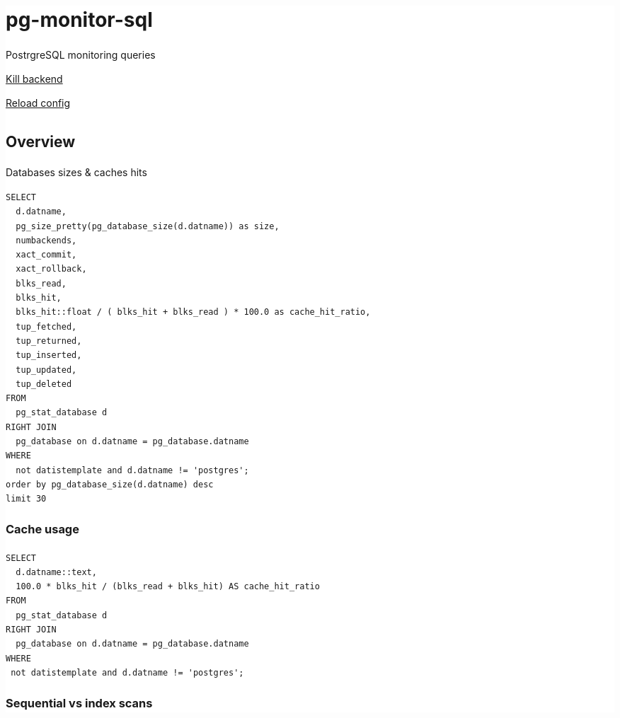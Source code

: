 pg-monitor-sql
==============

PostrgreSQL monitoring queries

[Kill backend](#kill)

[Reload config](#reload)

Overview
-------

Databases sizes & caches hits
```
SELECT
  d.datname,
  pg_size_pretty(pg_database_size(d.datname)) as size,
  numbackends,
  xact_commit,
  xact_rollback,
  blks_read,
  blks_hit,
  blks_hit::float / ( blks_hit + blks_read ) * 100.0 as cache_hit_ratio,
  tup_fetched,
  tup_returned,
  tup_inserted,
  tup_updated,
  tup_deleted
FROM
  pg_stat_database d
RIGHT JOIN
  pg_database on d.datname = pg_database.datname
WHERE
  not datistemplate and d.datname != 'postgres';
order by pg_database_size(d.datname) desc
limit 30
```

### Cache usage

```
SELECT
  d.datname::text,
  100.0 * blks_hit / (blks_read + blks_hit) AS cache_hit_ratio
FROM
  pg_stat_database d
RIGHT JOIN
  pg_database on d.datname = pg_database.datname
WHERE
 not datistemplate and d.datname != 'postgres';
```

### Sequential vs index scans
